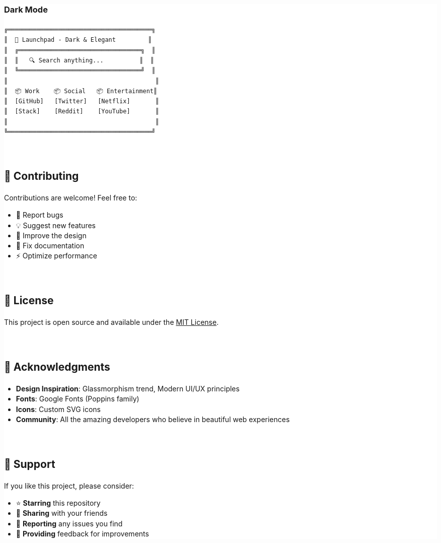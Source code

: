 ### Dark Mode
```
╔════════════════════════════════════════╗
║  🌙 Launchpad - Dark & Elegant         ║
║  ╔══════════════════════════════════╗  ║
║  ║   🔍 Search anything...          ║  ║
║  ╚══════════════════════════════════╝  ║
║                                         ║
║  📦 Work    📦 Social   📦 Entertainment║
║  [GitHub]   [Twitter]   [Netflix]       ║
║  [Stack]    [Reddit]    [YouTube]       ║
║                                         ║
╚════════════════════════════════════════╝
```

</div>

<br>

## 🤝 Contributing

Contributions are welcome! Feel free to:

- 🐛 Report bugs
- 💡 Suggest new features
- 🎨 Improve the design
- 📝 Fix documentation
- ⚡ Optimize performance

<br>

## 📄 License

This project is open source and available under the [MIT License](LICENSE).

<br>

## 💖 Acknowledgments

- **Design Inspiration**: Glassmorphism trend, Modern UI/UX principles
- **Fonts**: Google Fonts (Poppins family)
- **Icons**: Custom SVG icons
- **Community**: All the amazing developers who believe in beautiful web experiences

<br>

## 🌟 Support

If you like this project, please consider:

- ⭐ **Starring** this repository
- 🔄 **Sharing** with your friends
- 🐛 **Reporting** any issues you find
- 💬 **Providing** feedback for improvements
